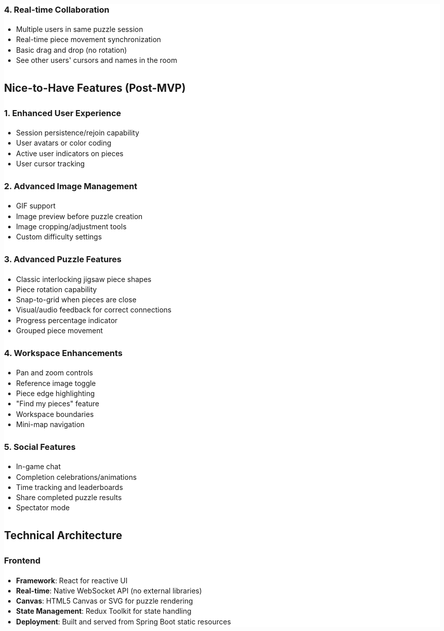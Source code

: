 ### 4. Real-time Collaboration
- Multiple users in same puzzle session
- Real-time piece movement synchronization
- Basic drag and drop (no rotation)
- See other users' cursors and names in the room

## Nice-to-Have Features (Post-MVP)

### 1. Enhanced User Experience
- Session persistence/rejoin capability
- User avatars or color coding
- Active user indicators on pieces
- User cursor tracking

### 2. Advanced Image Management
- GIF support
- Image preview before puzzle creation
- Image cropping/adjustment tools
- Custom difficulty settings

### 3. Advanced Puzzle Features
- Classic interlocking jigsaw piece shapes
- Piece rotation capability
- Snap-to-grid when pieces are close
- Visual/audio feedback for correct connections
- Progress percentage indicator
- Grouped piece movement

### 4. Workspace Enhancements
- Pan and zoom controls
- Reference image toggle
- Piece edge highlighting
- "Find my pieces" feature
- Workspace boundaries
- Mini-map navigation

### 5. Social Features
- In-game chat
- Completion celebrations/animations
- Time tracking and leaderboards
- Share completed puzzle results
- Spectator mode

## Technical Architecture

### Frontend
- **Framework**: React for reactive UI
- **Real-time**: Native WebSocket API (no external libraries)
- **Canvas**: HTML5 Canvas or SVG for puzzle rendering
- **State Management**: Redux Toolkit for state handling
- **Deployment**: Built and served from Spring Boot static resources
